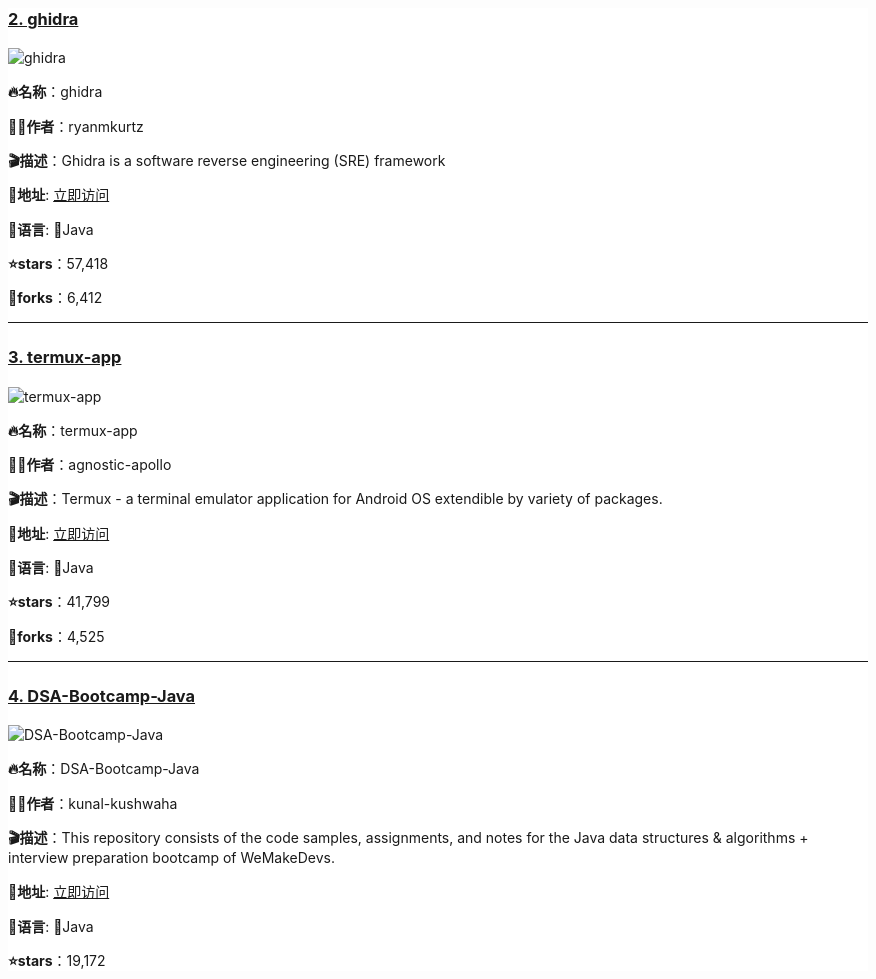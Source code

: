 ### [2. ghidra](https://github.com//NationalSecurityAgency/ghidra) 

![ghidra](https://s0.wp.com/mshots/v1/https://github.com//NationalSecurityAgency/ghidra?w=600&h=450) 

**🔥名称**：ghidra 

**🧑‍💻作者**：ryanmkurtz 

**🎬描述**：Ghidra is a software reverse engineering (SRE) framework 

**🔗地址**: [立即访问](https://github.com//NationalSecurityAgency/ghidra) 

**👀语言**: 🔺Java 

**⭐stars**：57,418 

**📍forks**：6,412 

--- 

### [3. termux-app](https://github.com//termux/termux-app) 

![termux-app](https://s0.wp.com/mshots/v1/https://github.com//termux/termux-app?w=600&h=450) 

**🔥名称**：termux-app 

**🧑‍💻作者**：agnostic-apollo 

**🎬描述**：Termux - a terminal emulator application for Android OS extendible by variety of packages. 

**🔗地址**: [立即访问](https://github.com//termux/termux-app) 

**👀语言**: 🔺Java 

**⭐stars**：41,799 

**📍forks**：4,525 

--- 

### [4. DSA-Bootcamp-Java](https://github.com//kunal-kushwaha/DSA-Bootcamp-Java) 

![DSA-Bootcamp-Java](https://s0.wp.com/mshots/v1/https://github.com//kunal-kushwaha/DSA-Bootcamp-Java?w=600&h=450) 

**🔥名称**：DSA-Bootcamp-Java 

**🧑‍💻作者**：kunal-kushwaha 

**🎬描述**：This repository consists of the code samples, assignments, and notes for the Java data structures & algorithms + interview preparation bootcamp of WeMakeDevs. 

**🔗地址**: [立即访问](https://github.com//kunal-kushwaha/DSA-Bootcamp-Java) 

**👀语言**: 🔺Java 

**⭐stars**：19,172 
